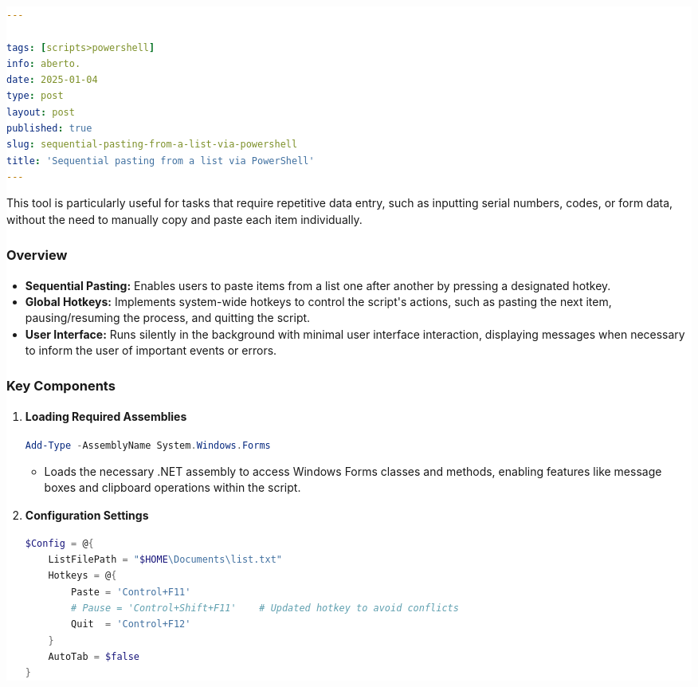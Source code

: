 ```yaml
---

tags: [scripts>powershell]
info: aberto.
date: 2025-01-04
type: post
layout: post
published: true
slug: sequential-pasting-from-a-list-via-powershell
title: 'Sequential pasting from a list via PowerShell'
---
```

This tool is particularly useful for tasks that require repetitive data entry, such as inputting serial numbers, codes, or form data, without the need to manually copy and paste each item individually.

### **Overview**

-   **Sequential Pasting:** Enables users to paste items from a list one after another by pressing a designated hotkey.
-   **Global Hotkeys:** Implements system-wide hotkeys to control the script's actions, such as pasting the next item, pausing/resuming the process, and quitting the script.
-   **User Interface:** Runs silently in the background with minimal user interface interaction, displaying messages when necessary to inform the user of important events or errors.

### **Key Components**

1.  **Loading Required Assemblies**
    
    ```powershell
    Add-Type -AssemblyName System.Windows.Forms
    ```
    
    -   Loads the necessary .NET assembly to access Windows Forms classes and methods, enabling features like message boxes and clipboard operations within the script.
2.  **Configuration Settings**
    
    ```powershell
    $Config = @{
        ListFilePath = "$HOME\Documents\list.txt"
        Hotkeys = @{
            Paste = 'Control+F11'
            # Pause = 'Control+Shift+F11'    # Updated hotkey to avoid conflicts
            Quit  = 'Control+F12'
        }
        AutoTab = $false
    }
    ```
    